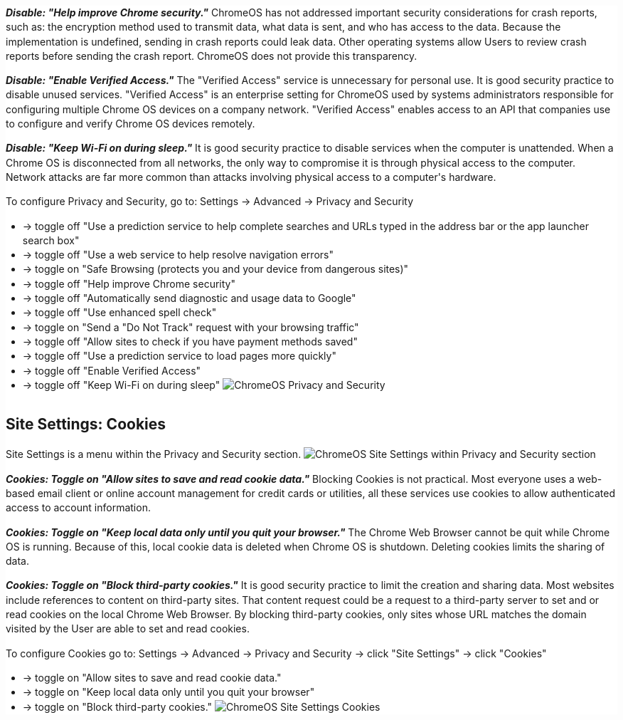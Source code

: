 *__Disable: "Help improve Chrome security."__*  ChromeOS has not addressed important security considerations for crash reports, such as: the encryption method used to transmit data, what data is sent, and who has access to the data.  Because the implementation is undefined, sending in crash reports could leak data.  Other operating systems allow Users to review crash reports before sending the crash report.  ChromeOS does not provide this transparency. 

*__Disable: "Enable Verified Access."__* The "Verified Access" service is unnecessary for personal use. It is good security practice to disable unused services.  "Verified Access" is an enterprise setting for ChromeOS used by systems administrators responsible for configuring multiple Chrome OS devices on a company network.  "Verified Access" enables access to an API that companies use to configure and verify Chrome OS devices remotely.  

*__Disable: "Keep Wi-Fi on during sleep."__* It is good security practice to disable services when the computer is unattended.  When a Chrome OS is disconnected from all networks, the only way to compromise it is through physical access to the computer.  Network attacks are far more common than attacks involving physical access to a computer's hardware.

To configure Privacy and Security, go to:
Settings &rarr; Advanced &rarr; Privacy and Security 
* &rarr; toggle off "Use a prediction service to help complete searches and URLs typed in the address bar or the app launcher search box" 
* &rarr; toggle off "Use a web service to help resolve navigation errors" 
* &rarr; toggle on "Safe Browsing (protects you and your device from dangerous sites)" 
* &rarr; toggle off "Help improve Chrome security" 
* &rarr; toggle off "Automatically send diagnostic and usage data to Google" 
* &rarr; toggle off "Use enhanced spell check" 
* &rarr; toggle on "Send a "Do Not Track" request with your browsing traffic" 
* &rarr; toggle off "Allow sites to check if you have payment methods saved" 
* &rarr; toggle off "Use a prediction service to load pages more quickly" 
* &rarr; toggle off "Enable Verified Access" 
* &rarr; toggle off "Keep Wi-Fi on during sleep"
![ChromeOS Privacy and Security](/assets/ChromeOS/76/webfiles/ChromeOS-PrivacyAndSecurity.png)

## Site Settings: Cookies
Site Settings is a menu within the Privacy and Security section.
![ChromeOS Site Settings within Privacy and Security section](/assets/ChromeOS/76/webfiles/ChromeOS-SiteSettings.png)

*__Cookies: Toggle on "Allow sites to save and read cookie data."__* Blocking Cookies is not practical.  Most everyone uses a web-based email client or online account management for credit cards or utilities, all these services use cookies to allow authenticated access to account information.  

*__Cookies: Toggle on "Keep local data only until you quit your browser."__* The Chrome Web Browser cannot be quit while Chrome OS is running.  Because of this, local cookie data is deleted when Chrome OS is shutdown. Deleting cookies limits the sharing of data. 

*__Cookies: Toggle on "Block third-party cookies."__*  It is good security practice to limit the creation and sharing data. Most websites include references to content on third-party sites. That content request could be a request to a third-party server to set and or read cookies on the local Chrome Web Browser.  By blocking third-party cookies, only sites whose URL matches the domain visited by the User are able to set and read cookies.    

To configure Cookies go to: Settings &rarr; Advanced  &rarr; Privacy and Security &rarr; click "Site Settings" &rarr; click "Cookies"  
* &rarr; toggle on "Allow sites to save and read cookie data."  
* &rarr; toggle on "Keep local data only until you quit your browser" 
* &rarr; toggle on "Block third-party cookies."
![ChromeOS Site Settings Cookies](/assets/ChromeOS/76/webfiles/ChromeOS-SiteSettings-Cookies.png)
